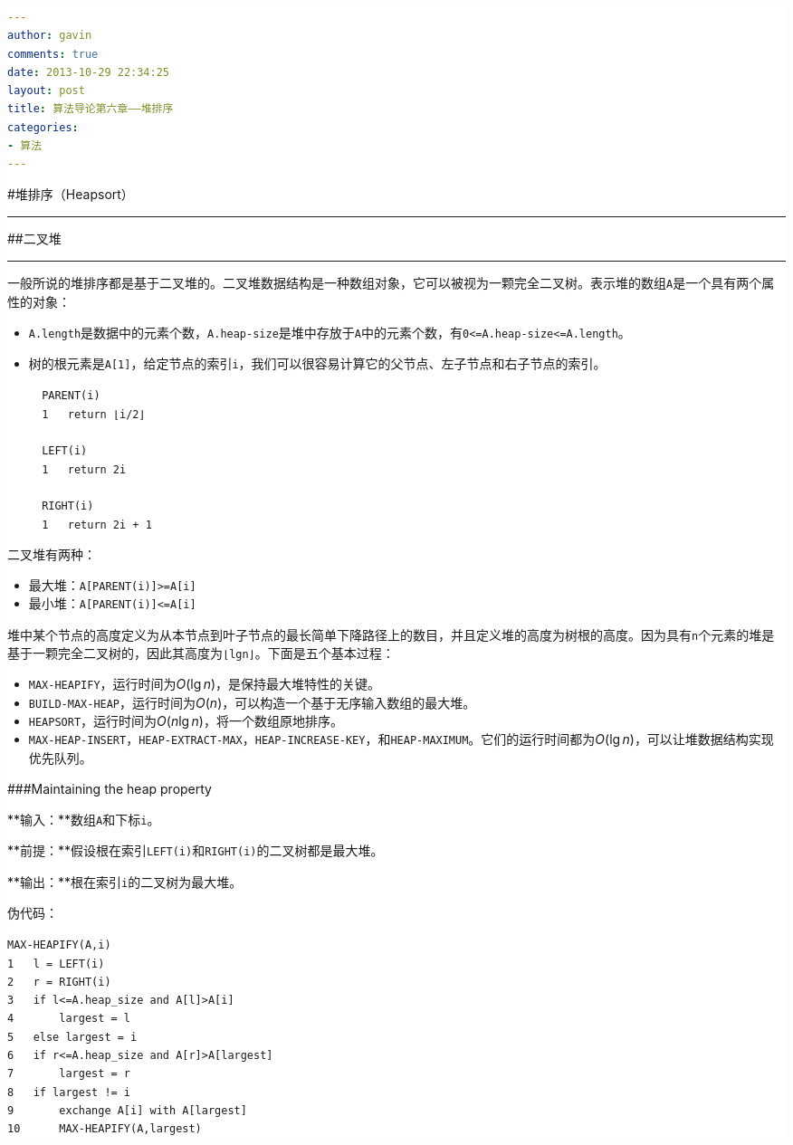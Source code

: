 ```yaml
---
author: gavin
comments: true
date: 2013-10-29 22:34:25
layout: post
title: 算法导论第六章——堆排序
categories:
- 算法
---
```


#堆排序（Heapsort）

******

##二叉堆

--------------

一般所说的堆排序都是基于二叉堆的。二叉堆数据结构是一种数组对象，它可以被视为一颗完全二叉树。表示堆的数组`A`是一个具有两个属性的对象：

* `A.length`是数据中的元素个数，`A.heap-size`是堆中存放于`A`中的元素个数，有`0<=A.heap-size<=A.length`。
* 树的根元素是`A[1]`，给定节点的索引`i`，我们可以很容易计算它的父节点、左子节点和右子节点的索引。  

        PARENT(i)
        1   return ⌊i/2⌋
        
        LEFT(i)
        1   return 2i
        
        RIGHT(i)
        1   return 2i + 1
        
二叉堆有两种：

* 最大堆：`A[PARENT(i)]>=A[i]`
* 最小堆：`A[PARENT(i)]<=A[i]`

堆中某个节点的高度定义为从本节点到叶子节点的最长简单下降路径上的数目，并且定义堆的高度为树根的高度。因为具有`n`个元素的堆是基于一颗完全二叉树的，因此其高度为`⌊lgn⌋`。下面是五个基本过程：

* `MAX-HEAPIFY`，运行时间为$O(\lg n)$，是保持最大堆特性的关键。
* `BUILD-MAX-HEAP`，运行时间为$O(n)$，可以构造一个基于无序输入数组的最大堆。
* `HEAPSORT`，运行时间为$O(n\lg n)$，将一个数组原地排序。
* `MAX-HEAP-INSERT`，`HEAP-EXTRACT-MAX`，`HEAP-INCREASE-KEY`，和`HEAP-MAXIMUM`。它们的运行时间都为$O(\lg n)$，可以让堆数据结构实现优先队列。

###Maintaining the heap property

**输入：**数组`A`和下标`i`。

**前提：**假设根在索引`LEFT(i)`和`RIGHT(i)`的二叉树都是最大堆。

**输出：**根在索引`i`的二叉树为最大堆。

伪代码：

    MAX-HEAPIFY(A,i)
    1   l = LEFT(i)
    2   r = RIGHT(i)
    3   if l<=A.heap_size and A[l]>A[i]
    4       largest = l
    5   else largest = i
    6   if r<=A.heap_size and A[r]>A[largest]
    7       largest = r
    8   if largest != i
    9       exchange A[i] with A[largest]
    10      MAX-HEAPIFY(A,largest)

